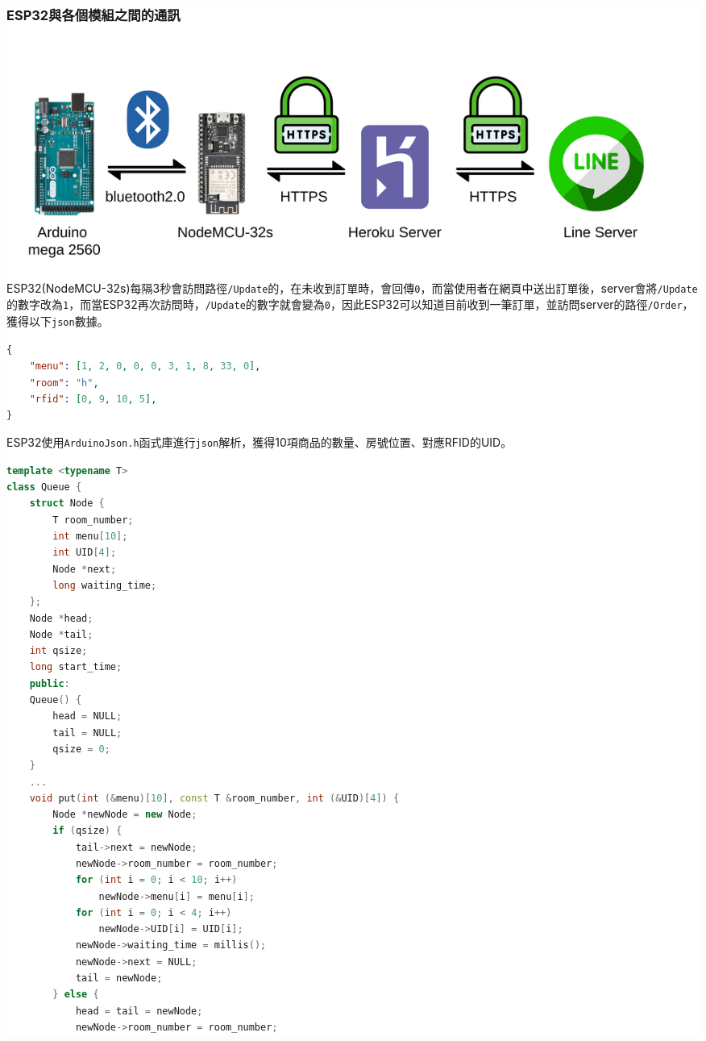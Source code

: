### ESP32與各個模組之間的通訊
![](img/vector/13communication.svg)
ESP32(NodeMCU-32s)每隔3秒會訪問路徑`/Update`的，在未收到訂單時，會回傳`0`，而當使用者在網頁中送出訂單後，server會將`/Update`的數字改為`1`，而當ESP32再次訪問時，`/Update`的數字就會變為`0`，因此ESP32可以知道目前收到一筆訂單，並訪問server的路徑`/Order`，獲得以下`json`數據。

```json
{
    "menu": [1, 2, 0, 0, 0, 3, 1, 8, 33, 0],
    "room": "h",
    "rfid": [0, 9, 10, 5],
}
```
ESP32使用`ArduinoJson.h`函式庫進行`json`解析，獲得10項商品的數量、房號位置、對應RFID的UID。
```cpp
template <typename T>
class Queue {
    struct Node {
        T room_number;
        int menu[10];
        int UID[4];
        Node *next;
        long waiting_time;
    };
    Node *head;
    Node *tail;
    int qsize;
    long start_time;
    public:
    Queue() {
        head = NULL;
        tail = NULL;
        qsize = 0;
    }
    ...
    void put(int (&menu)[10], const T &room_number, int (&UID)[4]) {
        Node *newNode = new Node;
        if (qsize) {
            tail->next = newNode;
            newNode->room_number = room_number;
            for (int i = 0; i < 10; i++)
                newNode->menu[i] = menu[i];
            for (int i = 0; i < 4; i++)
                newNode->UID[i] = UID[i];
            newNode->waiting_time = millis();
            newNode->next = NULL;
            tail = newNode;
        } else {
            head = tail = newNode;
            newNode->room_number = room_number;
```